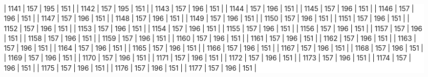 | 1141 |  157 | 195 | 151 |
| 1142 |  157 | 195 | 151 |
| 1143 |  157 | 196 | 151 |
| 1144 |  157 | 196 | 151 |
| 1145 |  157 | 196 | 151 |
| 1146 |  157 | 196 | 151 |
| 1147 |  157 | 196 | 151 |
| 1148 |  157 | 196 | 151 |
| 1149 |  157 | 196 | 151 |
| 1150 |  157 | 196 | 151 |
| 1151 |  157 | 196 | 151 |
| 1152 |  157 | 196 | 151 |
| 1153 |  157 | 196 | 151 |
| 1154 |  157 | 196 | 151 |
| 1155 |  157 | 196 | 151 |
| 1156 |  157 | 196 | 151 |
| 1157 |  157 | 196 | 151 |
| 1158 |  157 | 196 | 151 |
| 1159 |  157 | 196 | 151 |
| 1160 |  157 | 196 | 151 |
| 1161 |  157 | 196 | 151 |
| 1162 |  157 | 196 | 151 |
| 1163 |  157 | 196 | 151 |
| 1164 |  157 | 196 | 151 |
| 1165 |  157 | 196 | 151 |
| 1166 |  157 | 196 | 151 |
| 1167 |  157 | 196 | 151 |
| 1168 |  157 | 196 | 151 |
| 1169 |  157 | 196 | 151 |
| 1170 |  157 | 196 | 151 |
| 1171 |  157 | 196 | 151 |
| 1172 |  157 | 196 | 151 |
| 1173 |  157 | 196 | 151 |
| 1174 |  157 | 196 | 151 |
| 1175 |  157 | 196 | 151 |
| 1176 |  157 | 196 | 151 |
| 1177 |  157 | 196 | 151 |